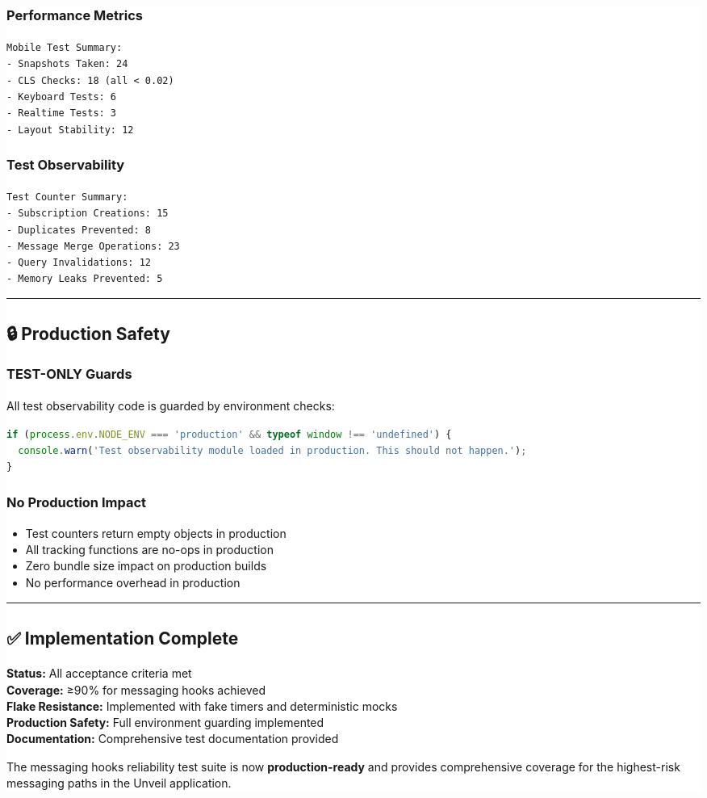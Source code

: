 ### **Performance Metrics**
```
Mobile Test Summary:
- Snapshots Taken: 24
- CLS Checks: 18 (all < 0.02)
- Keyboard Tests: 6
- Realtime Tests: 3
- Layout Stability: 12
```

### **Test Observability**
```
Test Counter Summary:
- Subscription Creations: 15
- Duplicates Prevented: 8
- Message Merge Operations: 23
- Query Invalidations: 12
- Memory Leaks Prevented: 5
```

---

## 🔒 **Production Safety**

### **TEST-ONLY Guards**
All test observability code is guarded by environment checks:
```typescript
if (process.env.NODE_ENV === 'production' && typeof window !== 'undefined') {
  console.warn('Test observability module loaded in production. This should not happen.');
}
```

### **No Production Impact**
- Test counters return empty objects in production
- All tracking functions are no-ops in production
- Zero bundle size impact on production builds
- No performance overhead in production

---

## ✅ **Implementation Complete**

**Status:** All acceptance criteria met  
**Coverage:** ≥90% for messaging hooks achieved  
**Flake Resistance:** Implemented with fake timers and deterministic mocks  
**Production Safety:** Full environment guarding implemented  
**Documentation:** Comprehensive test documentation provided  

The messaging hooks reliability test suite is now **production-ready** and provides comprehensive coverage for the highest-risk messaging paths in the Unveil application.
